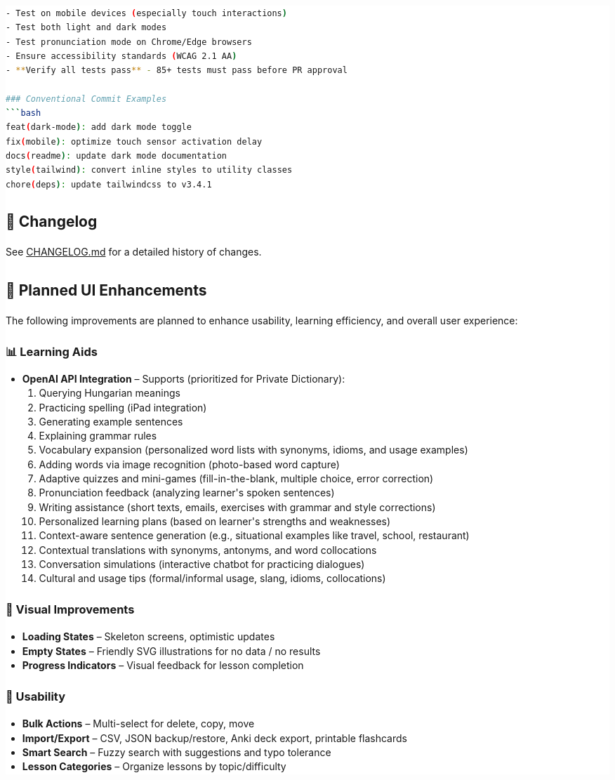 ```bash
- Test on mobile devices (especially touch interactions)
- Test both light and dark modes
- Test pronunciation mode on Chrome/Edge browsers
- Ensure accessibility standards (WCAG 2.1 AA)
- **Verify all tests pass** - 85+ tests must pass before PR approval

### Conventional Commit Examples
```bash
feat(dark-mode): add dark mode toggle
fix(mobile): optimize touch sensor activation delay
docs(readme): update dark mode documentation
style(tailwind): convert inline styles to utility classes
chore(deps): update tailwindcss to v3.4.1
```

## 📝 Changelog

See [CHANGELOG.md](CHANGELOG.md) for a detailed history of changes.

## 🎨 Planned UI Enhancements

The following improvements are planned to enhance usability, learning efficiency, and overall user experience:

### 📊 Learning Aids
- **OpenAI API Integration** – Supports (prioritized for Private Dictionary):  
  1. Querying Hungarian meanings  
  2. Practicing spelling (iPad integration)  
  3. Generating example sentences  
  4. Explaining grammar rules  
  5. Vocabulary expansion (personalized word lists with synonyms, idioms, and usage examples)  
  6. Adding words via image recognition (photo-based word capture)  
  7. Adaptive quizzes and mini-games (fill-in-the-blank, multiple choice, error correction)  
  8. Pronunciation feedback (analyzing learner's spoken sentences)  
  9. Writing assistance (short texts, emails, exercises with grammar and style corrections)  
  10. Personalized learning plans (based on learner's strengths and weaknesses)  
  11. Context-aware sentence generation (e.g., situational examples like travel, school, restaurant)  
  12. Contextual translations with synonyms, antonyms, and word collocations  
  13. Conversation simulations (interactive chatbot for practicing dialogues)  
  14. Cultural and usage tips (formal/informal usage, slang, idioms, collocations)

### 🎨 Visual Improvements
- **Loading States** – Skeleton screens, optimistic updates  
- **Empty States** – Friendly SVG illustrations for no data / no results  
- **Progress Indicators** – Visual feedback for lesson completion  

### 🔧 Usability
- **Bulk Actions** – Multi-select for delete, copy, move  
- **Import/Export** – CSV, JSON backup/restore, Anki deck export, printable flashcards  
- **Smart Search** – Fuzzy search with suggestions and typo tolerance  
- **Lesson Categories** – Organize lessons by topic/difficulty  
